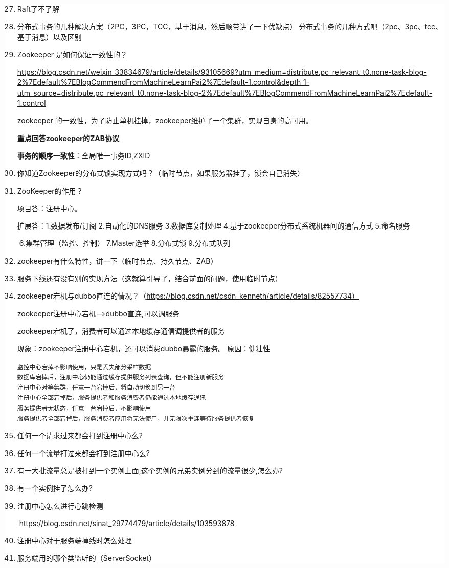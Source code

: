 27. Raft了不了解

28. 分布式事务的几种解决方案（2PC，3PC，TCC，基于消息，然后顺带讲了一下优缺点）  分布式事务的几种方式吧（2pc、3pc、tcc、基于消息）以及区别

29. Zookeeper 是如何保证一致性的？ 

    https://blog.csdn.net/weixin_33834679/article/details/93105669?utm_medium=distribute.pc_relevant_t0.none-task-blog-2%7Edefault%7EBlogCommendFromMachineLearnPai2%7Edefault-1.control&depth_1-utm_source=distribute.pc_relevant_t0.none-task-blog-2%7Edefault%7EBlogCommendFromMachineLearnPai2%7Edefault-1.control

    zookeeper 的一致性，为了防止单机挂掉，zookeeper维护了一个集群，实现自身的高可用。

    **重点回答zookeeper的ZAB协议**

    **事务的顺序一致性**：全局唯一事务ID,ZXID

30. 你知道Zookeeper的分布式锁实现方式吗？（临时节点，如果服务器挂了，锁会自己消失）

31. ZooKeeper的作用？

    项目答：注册中心。

    扩展答：1.数据发布/订阅 2.自动化的DNS服务 3.数据库复制处理 4.基于zookeeper分布式系统机器间的通信方式 5.命名服务

    ​				6.集群管理（监控、控制） 7.Master选举 8.分布式锁 9.分布式队列

32. zookeeper有什么特性，讲一下（临时节点、持久节点、ZAB）

33. 服务下线还有没有别的实现方法（这就算引导了，结合前面的问题，使用临时节点）

34. zookeeper宕机与dubbo直连的情况？（https://blog.csdn.net/csdn_kenneth/article/details/82557734）

    zookeeper注册中心宕机-->dubbo直连,可以调服务 

    zookeeper宕机了，消费者可以通过本地缓存通信调提供者的服务

    现象：zookeeper注册中心宕机，还可以消费dubbo暴露的服务。
    原因：健壮性

        监控中心宕掉不影响使用，只是丢失部分采样数据
        数据库宕掉后，注册中心仍能通过缓存提供服务列表查询，但不能注册新服务
        注册中心对等集群，任意一台宕掉后，将自动切换到另一台
        注册中心全部宕掉后，服务提供者和服务消费者仍能通过本地缓存通讯
        服务提供者无状态，任意一台宕掉后，不影响使用
        服务提供者全部宕掉后，服务消费者应用将无法使用，并无限次重连等待服务提供者恢复

35. 任何一个请求过来都会打到注册中心么?

36. 任何一个流量打过来都会打到注册中心么?

37. 有一大批流量总是被打到一个实例上面,这个实例的兄弟实例分到的流量很少,怎么办?

38. 有一个实例挂了怎么办?

39. 注册中心怎么进行心跳检测

    ​	https://blog.csdn.net/sinat_29774479/article/details/103593878

40. 注册中心对于服务端掉线时怎么处理

41. 服务端用的哪个类监听的（ServerSocket）
